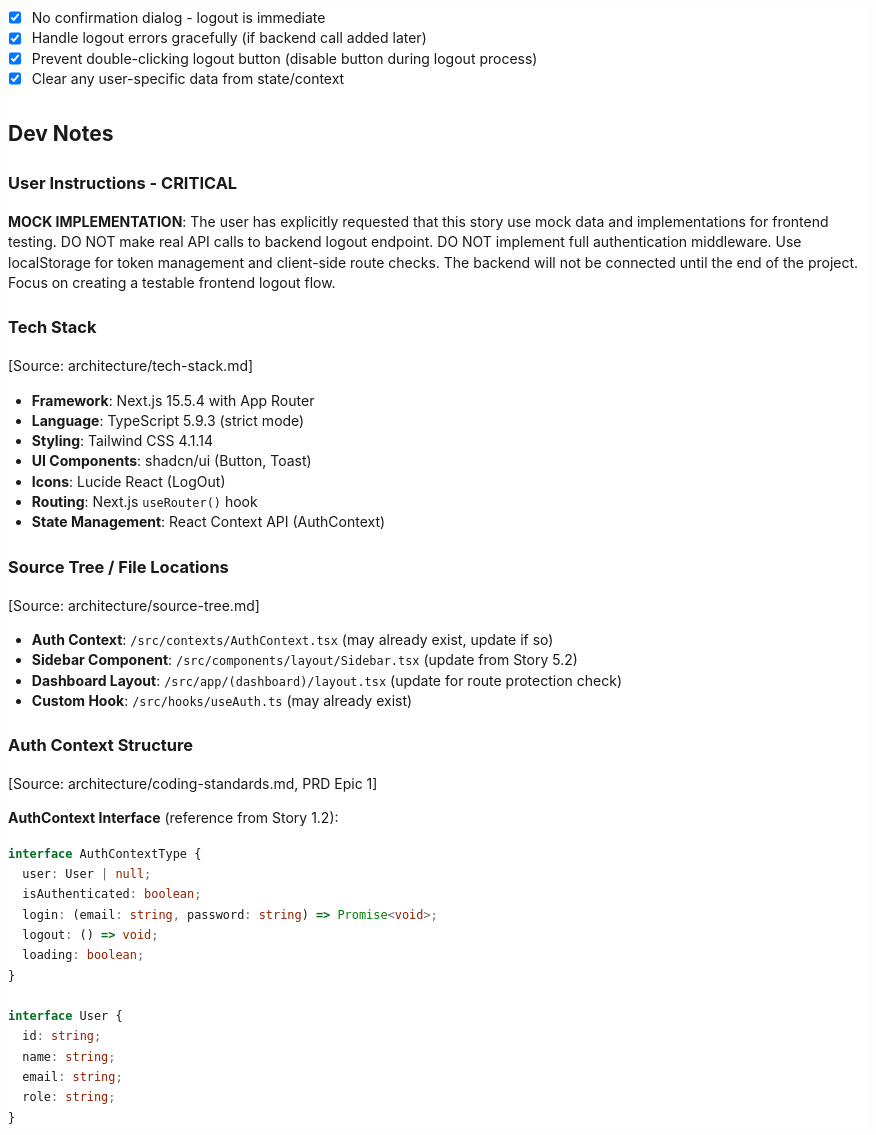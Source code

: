   - [x] No confirmation dialog - logout is immediate
  - [x] Handle logout errors gracefully (if backend call added later)
  - [x] Prevent double-clicking logout button (disable button during logout process)
  - [x] Clear any user-specific data from state/context

## Dev Notes

### User Instructions - CRITICAL
**MOCK IMPLEMENTATION**: The user has explicitly requested that this story use mock data and implementations for frontend testing. DO NOT make real API calls to backend logout endpoint. DO NOT implement full authentication middleware. Use localStorage for token management and client-side route checks. The backend will not be connected until the end of the project. Focus on creating a testable frontend logout flow.

### Tech Stack
[Source: architecture/tech-stack.md]
- **Framework**: Next.js 15.5.4 with App Router
- **Language**: TypeScript 5.9.3 (strict mode)
- **Styling**: Tailwind CSS 4.1.14
- **UI Components**: shadcn/ui (Button, Toast)
- **Icons**: Lucide React (LogOut)
- **Routing**: Next.js `useRouter()` hook
- **State Management**: React Context API (AuthContext)

### Source Tree / File Locations
[Source: architecture/source-tree.md]
- **Auth Context**: `/src/contexts/AuthContext.tsx` (may already exist, update if so)
- **Sidebar Component**: `/src/components/layout/Sidebar.tsx` (update from Story 5.2)
- **Dashboard Layout**: `/src/app/(dashboard)/layout.tsx` (update for route protection check)
- **Custom Hook**: `/src/hooks/useAuth.ts` (may already exist)

### Auth Context Structure
[Source: architecture/coding-standards.md, PRD Epic 1]

**AuthContext Interface** (reference from Story 1.2):
```typescript
interface AuthContextType {
  user: User | null;
  isAuthenticated: boolean;
  login: (email: string, password: string) => Promise<void>;
  logout: () => void;
  loading: boolean;
}

interface User {
  id: string;
  name: string;
  email: string;
  role: string;
}
```
